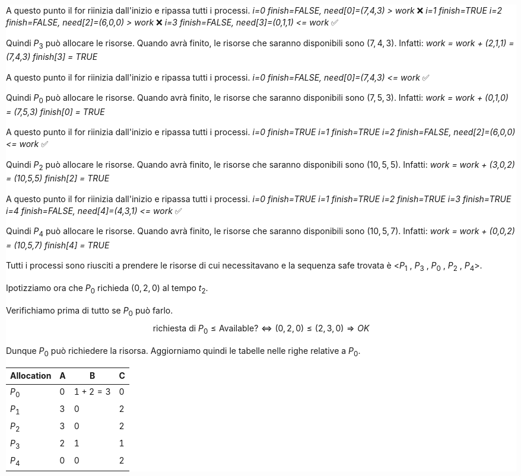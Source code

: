 A questo punto il for riinizia dall'inizio e ripassa tutti i processi.
_i=0 finish=FALSE, need[0]=(7,4,3) > work_ ❌
_i=1 finish=TRUE_
_i=2 finish=FALSE, need[2]=(6,0,0) > work_ ❌
_i=3 finish=FALSE, need[3]=(0,1,1) <= work_ ✅

Quindi $P_3$ può allocare le risorse. Quando avrà finito, le risorse che saranno disponibili sono $(7,4,3)$. Infatti:
_work = work + (2,1,1) = (7,4,3)_
_finish[3] = TRUE_

A questo punto il for riinizia dall'inizio e ripassa tutti i processi.
_i=0 finish=FALSE, need[0]=(7,4,3) <= work_ ✅

Quindi $P_0$ può allocare le risorse. Quando avrà finito, le risorse che saranno disponibili sono $(7,5,3)$. Infatti:
_work = work + (0,1,0) = (7,5,3)_
_finish[0] = TRUE_

A questo punto il for riinizia dall'inizio e ripassa tutti i processi.
_i=0 finish=TRUE_
_i=1 finish=TRUE_
_i=2 finish=FALSE, need[2]=(6,0,0) <= work_ ✅

Quindi $P_2$ può allocare le risorse. Quando avrà finito, le risorse che saranno disponibili sono $(10,5,5)$. Infatti:
_work = work + (3,0,2) = (10,5,5)_
_finish[2] = TRUE_

A questo punto il for riinizia dall'inizio e ripassa tutti i processi.
_i=0 finish=TRUE_
_i=1 finish=TRUE_
_i=2 finish=TRUE_
_i=3 finish=TRUE_
_i=4 finish=FALSE, need[4]=(4,3,1) <= work_ ✅

Quindi $P_4$ può allocare le risorse. Quando avrà finito, le risorse che saranno disponibili sono $(10,5,7)$. Infatti:
_work = work + (0,0,2) = (10,5,7)_
_finish[4] = TRUE_

Tutti i processi sono riusciti a prendere le risorse di cui necessitavano e la sequenza safe trovata è <$P_1$ , $P_3$ , $P_0$ , $P_2$ , $P_4$>.

Ipotizziamo ora che $P_0$ richieda $(0,2,0)$ al tempo $t_2$.

Verifichiamo prima di tutto se $P_0$ può farlo. 
$$\text{richiesta di } P_0 \leq \text{Available?} \Longleftrightarrow (0,2,0) ≤ (2,3,0) ⇒ OK$$

Dunque $P_0$ può richiedere la risorsa. Aggiorniamo quindi le tabelle nelle righe relative a $P_0$. 

| **Allocation** | A   | B   | C   |
| -------------- | --- | --- | --- |
| $P_0$          | $0$ | $1+2=3$ | $0$ |
| $P_1$          | $3$ | $0$ | $2$ | 
| $P_2$          | $3$ | $0$ | $2$ |
| $P_3$          | $2$ | $1$ | $1$ |
| $P_4$          | $0$ | $0$ | $2$ |
